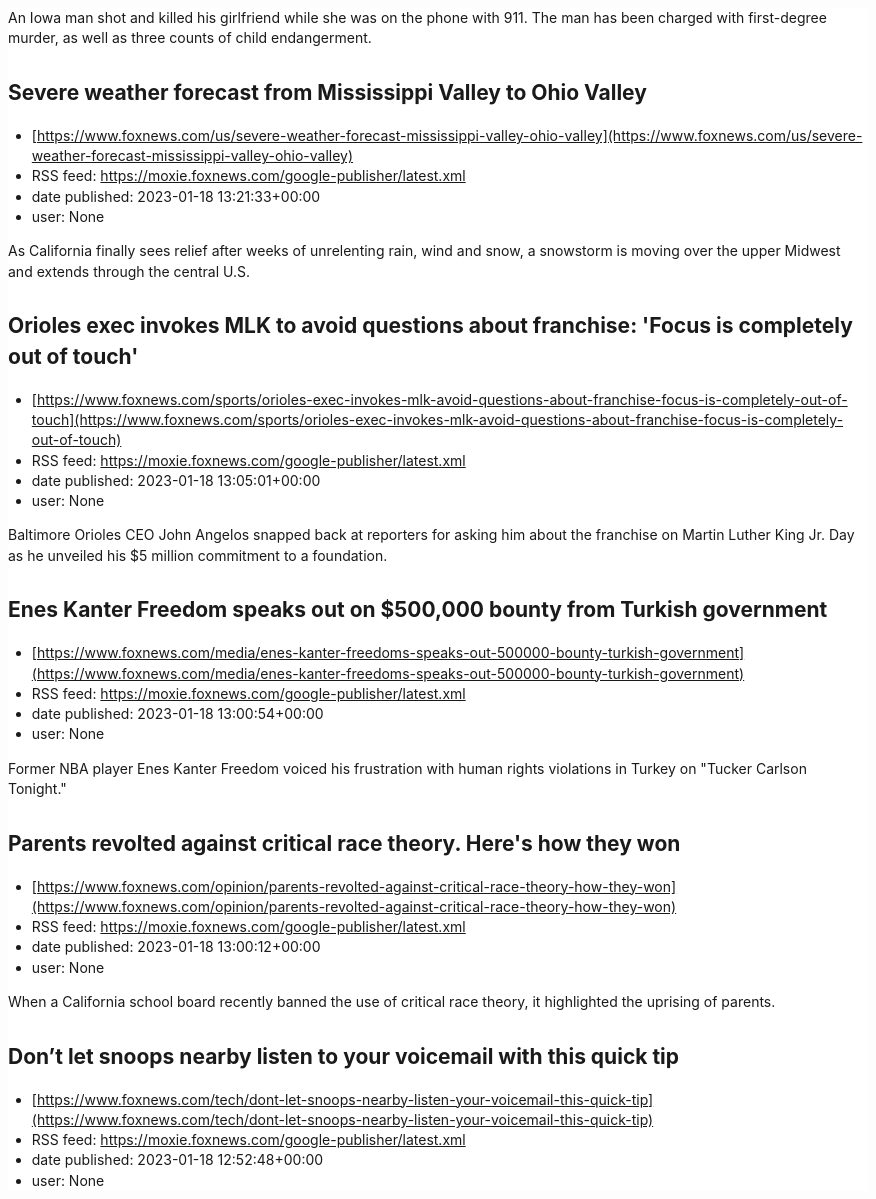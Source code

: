 An Iowa man shot and killed his girlfriend while she was on the phone with 911. The man has been charged with first-degree murder, as well as three counts of child endangerment.

## Severe weather forecast from Mississippi Valley to Ohio Valley
 - [https://www.foxnews.com/us/severe-weather-forecast-mississippi-valley-ohio-valley](https://www.foxnews.com/us/severe-weather-forecast-mississippi-valley-ohio-valley)
 - RSS feed: https://moxie.foxnews.com/google-publisher/latest.xml
 - date published: 2023-01-18 13:21:33+00:00
 - user: None

As California finally sees relief after weeks of unrelenting rain, wind and snow, a snowstorm is moving over the upper Midwest and extends through the central U.S.

## Orioles exec invokes MLK to avoid questions about franchise: 'Focus is completely out of touch'
 - [https://www.foxnews.com/sports/orioles-exec-invokes-mlk-avoid-questions-about-franchise-focus-is-completely-out-of-touch](https://www.foxnews.com/sports/orioles-exec-invokes-mlk-avoid-questions-about-franchise-focus-is-completely-out-of-touch)
 - RSS feed: https://moxie.foxnews.com/google-publisher/latest.xml
 - date published: 2023-01-18 13:05:01+00:00
 - user: None

Baltimore Orioles CEO John Angelos snapped back at reporters for asking him about the franchise on Martin Luther King Jr. Day as he unveiled his $5 million commitment to a foundation.

## Enes Kanter Freedom speaks out on $500,000 bounty from Turkish government
 - [https://www.foxnews.com/media/enes-kanter-freedoms-speaks-out-500000-bounty-turkish-government](https://www.foxnews.com/media/enes-kanter-freedoms-speaks-out-500000-bounty-turkish-government)
 - RSS feed: https://moxie.foxnews.com/google-publisher/latest.xml
 - date published: 2023-01-18 13:00:54+00:00
 - user: None

Former NBA player Enes Kanter Freedom voiced his frustration with human rights violations in Turkey on "Tucker Carlson Tonight."

## Parents revolted against critical race theory. Here's how they won
 - [https://www.foxnews.com/opinion/parents-revolted-against-critical-race-theory-how-they-won](https://www.foxnews.com/opinion/parents-revolted-against-critical-race-theory-how-they-won)
 - RSS feed: https://moxie.foxnews.com/google-publisher/latest.xml
 - date published: 2023-01-18 13:00:12+00:00
 - user: None

When a California school board recently banned the use of critical race theory, it highlighted the uprising of parents.

## Don’t let snoops nearby listen to your voicemail with this quick tip
 - [https://www.foxnews.com/tech/dont-let-snoops-nearby-listen-your-voicemail-this-quick-tip](https://www.foxnews.com/tech/dont-let-snoops-nearby-listen-your-voicemail-this-quick-tip)
 - RSS feed: https://moxie.foxnews.com/google-publisher/latest.xml
 - date published: 2023-01-18 12:52:48+00:00
 - user: None
